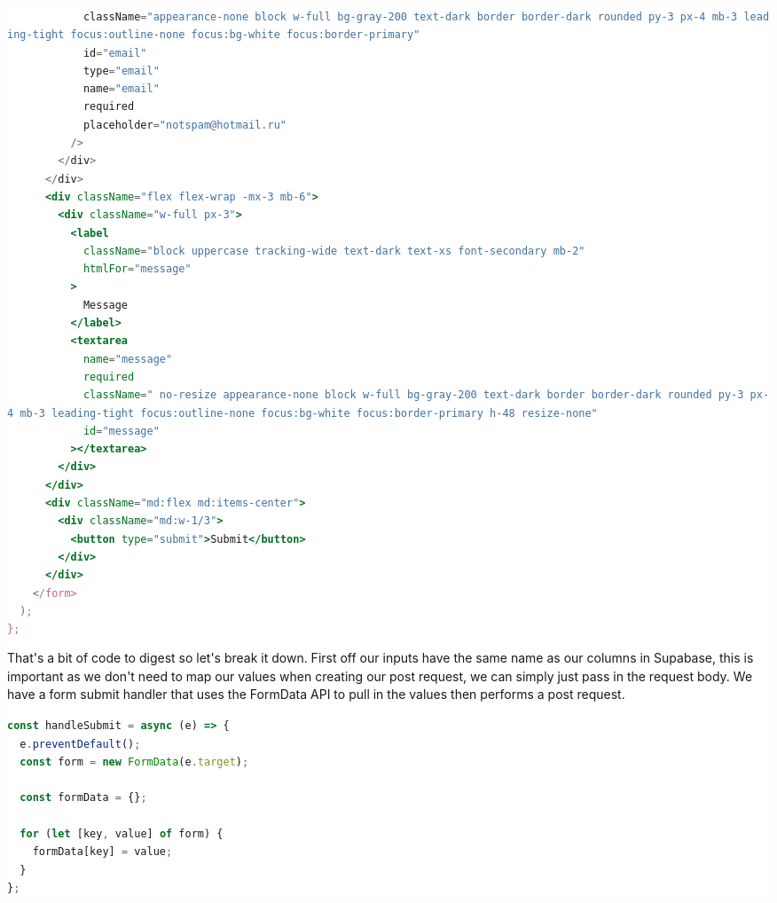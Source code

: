 ```jsx
            className="appearance-none block w-full bg-gray-200 text-dark border border-dark rounded py-3 px-4 mb-3 leading-tight focus:outline-none focus:bg-white focus:border-primary"
            id="email"
            type="email"
            name="email"
            required
            placeholder="notspam@hotmail.ru"
          />
        </div>
      </div>
      <div className="flex flex-wrap -mx-3 mb-6">
        <div className="w-full px-3">
          <label
            className="block uppercase tracking-wide text-dark text-xs font-secondary mb-2"
            htmlFor="message"
          >
            Message
          </label>
          <textarea
            name="message"
            required
            className=" no-resize appearance-none block w-full bg-gray-200 text-dark border border-dark rounded py-3 px-4 mb-3 leading-tight focus:outline-none focus:bg-white focus:border-primary h-48 resize-none"
            id="message"
          ></textarea>
        </div>
      </div>
      <div className="md:flex md:items-center">
        <div className="md:w-1/3">
          <button type="submit">Submit</button>
        </div>
      </div>
    </form>
  );
};
```

That's a bit of code to digest so let's break it down. First off our inputs have the same name as our columns in Supabase, this is important as we don't need to map our values when creating our post request, we can simply just pass in the request body. We have a form submit handler that uses the FormData API to pull in the values then performs a post request.

```js
const handleSubmit = async (e) => {
  e.preventDefault();
  const form = new FormData(e.target);

  const formData = {};

  for (let [key, value] of form) {
    formData[key] = value;
  }
};
```
